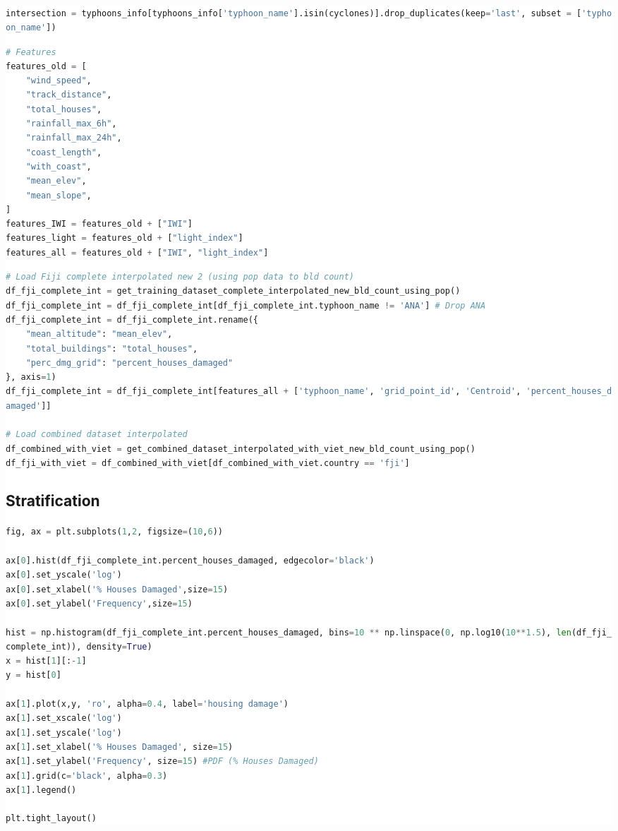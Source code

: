 ```python
intersection = typhoons_info[typhoons_info['typhoon_name'].isin(cyclones)].drop_duplicates(keep='last', subset = ['typhoon_name'])
```


```python
# Features
features_old = [
    "wind_speed",
    "track_distance",
    "total_houses",
    "rainfall_max_6h",
    "rainfall_max_24h",
    "coast_length",
    "with_coast",
    "mean_elev",
    "mean_slope",
]
features_IWI = features_old + ["IWI"]
features_light = features_old + ["light_index"]
features_all = features_old + ["IWI", "light_index"]
```


```python
# Load Fiji complete interpolated new 2 (using pop data to bld count)
df_fji_complete_int = get_training_dataset_complete_interpolated_new_bld_count_using_pop()
df_fji_complete_int = df_fji_complete_int[df_fji_complete_int.typhoon_name != 'ANA'] # Drop ANA
df_fji_complete_int = df_fji_complete_int.rename({
    "mean_altitude": "mean_elev",
    "total_buildings": "total_houses",
    "perc_dmg_grid": "percent_houses_damaged"
}, axis=1)
df_fji_complete_int = df_fji_complete_int[features_all + ['typhoon_name', 'grid_point_id', 'Centroid', 'percent_houses_damaged']]

# Load combined dataset interpolated
df_combined_with_viet = get_combined_dataset_interpolated_with_viet_new_bld_count_using_pop()
df_fji_with_viet = df_combined_with_viet[df_combined_with_viet.country == 'fji']
```

## Stratification


```python
fig, ax = plt.subplots(1,2, figsize=(10,6))

ax[0].hist(df_fji_complete_int.percent_houses_damaged, edgecolor='black')
ax[0].set_yscale('log')
ax[0].set_xlabel('% Houses Damaged',size=15)
ax[0].set_ylabel('Frequency',size=15)

hist = np.histogram(df_fji_complete_int.percent_houses_damaged, bins=10 ** np.linspace(0, np.log10(10**1.5), len(df_fji_complete_int)), density=True)
x = hist[1][:-1]
y = hist[0]

ax[1].plot(x,y, 'ro', alpha=0.4, label='housing damage')
ax[1].set_xscale('log')
ax[1].set_yscale('log')
ax[1].set_xlabel('% Houses Damaged', size=15)
ax[1].set_ylabel('Frequency', size=15) #PDF (% Houses Damaged)
ax[1].grid(c='black', alpha=0.3)
ax[1].legend()

plt.tight_layout()
```